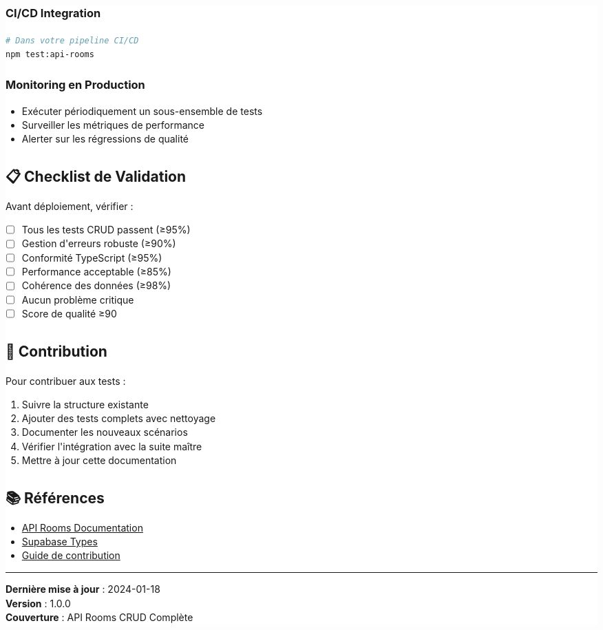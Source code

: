 ### CI/CD Integration
```bash
# Dans votre pipeline CI/CD
npm test:api-rooms
```

### Monitoring en Production
- Exécuter périodiquement un sous-ensemble de tests
- Surveiller les métriques de performance
- Alerter sur les régressions de qualité

## 📋 Checklist de Validation

Avant déploiement, vérifier :
- [ ] Tous les tests CRUD passent (≥95%)
- [ ] Gestion d'erreurs robuste (≥90%)
- [ ] Conformité TypeScript (≥95%)
- [ ] Performance acceptable (≥85%)
- [ ] Cohérence des données (≥98%)
- [ ] Aucun problème critique
- [ ] Score de qualité ≥90

## 🤝 Contribution

Pour contribuer aux tests :
1. Suivre la structure existante
2. Ajouter des tests complets avec nettoyage
3. Documenter les nouveaux scénarios
4. Vérifier l'intégration avec la suite maître
5. Mettre à jour cette documentation

## 📚 Références

- [API Rooms Documentation](../lib/api/rooms.ts)
- [Supabase Types](../lib/supabase.ts)
- [Guide de contribution](../CLAUDE.md)

---

**Dernière mise à jour** : 2024-01-18  
**Version** : 1.0.0  
**Couverture** : API Rooms CRUD Complète
